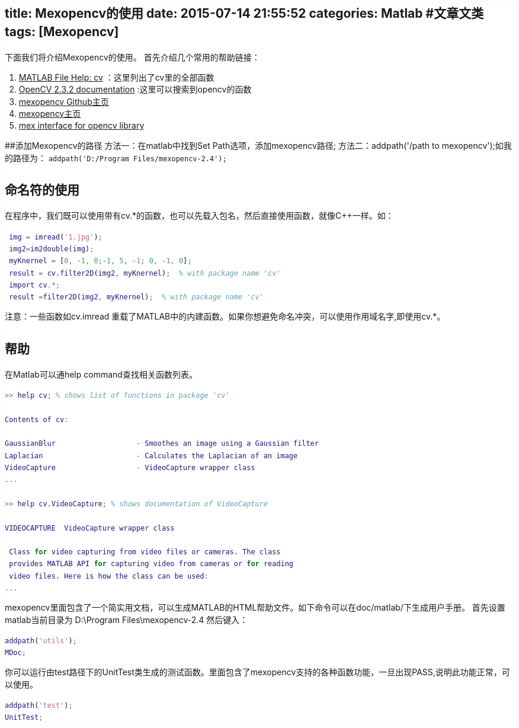 title: Mexopencv的使用
date: 2015-07-14 21:55:52
categories: Matlab #文章文类
tags: [Mexopencv]
---
下面我们将介绍Mexopencv的使用。
首先介绍几个常用的帮助链接：

 1. [MATLAB File Help: cv][1] ：这里列出了cv里的全部函数
 2. [OpenCV 2.3.2 documentation][2] :这里可以搜索到opencv的函数
 3. [mexopencv Github主页][3]
 4. [mexopencv主页][4]
 5. [mex interface for opencv library][5]


##添加Mexopencv的路径
方法一：在matlab中找到Set Path选项，添加mexopencv路径;
方法二：addpath('/path to mexopencv');如我的路径为：
`addpath('D:/Program Files/mexopencv-2.4');`
## 命名符的使用
在程序中，我们既可以使用带有cv.*的函数，也可以先载入包名，然后直接使用函数，就像C++一样。如： 

```matlab
 img = imread('1.jpg');
 img2=im2double(img);
 myKnernel = [0, -1, 0;-1, 5, -1; 0, -1, 0];
 result = cv.filter2D(img2, myKnernel);  % with package name 'cv'
 import cv.*;
 result =filter2D(img2, myKnernel);  % with package name 'cv'
```

注意：一些函数如cv.imread 重载了MATLAB中的内建函数。如果你想避免命名冲突，可以使用作用域名字,即使用cv.*。
## 帮助
在Matlab可以通help command查找相关函数列表。
```matlab
>> help cv; % shows list of functions in package 'cv'

Contents of cv:

GaussianBlur                   - Smoothes an image using a Gaussian filter
Laplacian                      - Calculates the Laplacian of an image
VideoCapture                   - VideoCapture wrapper class
...

>> help cv.VideoCapture; % shows documentation of VideoCapture

VIDEOCAPTURE  VideoCapture wrapper class

 Class for video capturing from video files or cameras. The class
 provides MATLAB API for capturing video from cameras or for reading
 video files. Here is how the class can be used:
...
```
 mexopencv里面包含了一个简实用文档，可以生成MATLAB的HTML帮助文件。如下命令可以在doc/matlab/下生成用户手册。 
首先设置matlab当前目录为 D:\Program Files\mexopencv-2.4
然后键入：
``` matlab
addpath('utils');
MDoc;
```
你可以运行由test路径下的UnitTest类生成的测试函数。里面包含了mexopencv支持的各种函数功能，一旦出现PASS,说明此功能正常，可以使用。
```matlab
addpath('test');
UnitTest;
```

  [1]: http://kyamagu.github.io/mexopencv/matlab/
  [2]: http://www.opencv.org.cn/opencvdoc/2.3.2/html/index.html
  [3]: https://github.com/kyamagu/mexopencv/tree/v2.4
  [4]: http://kyamagu.github.io/mexopencv/
  [5]: http://kyamagu.github.io/mexopencv/html/
  [6]: https://dn-xiamenwcy.qbox.me/mex/img001.jpg
  [7]: https://dn-xiamenwcy.qbox.me/mex/surf_desc.jpg
  [8]: https://dn-xiamenwcy.qbox.me/mex/face.jpg